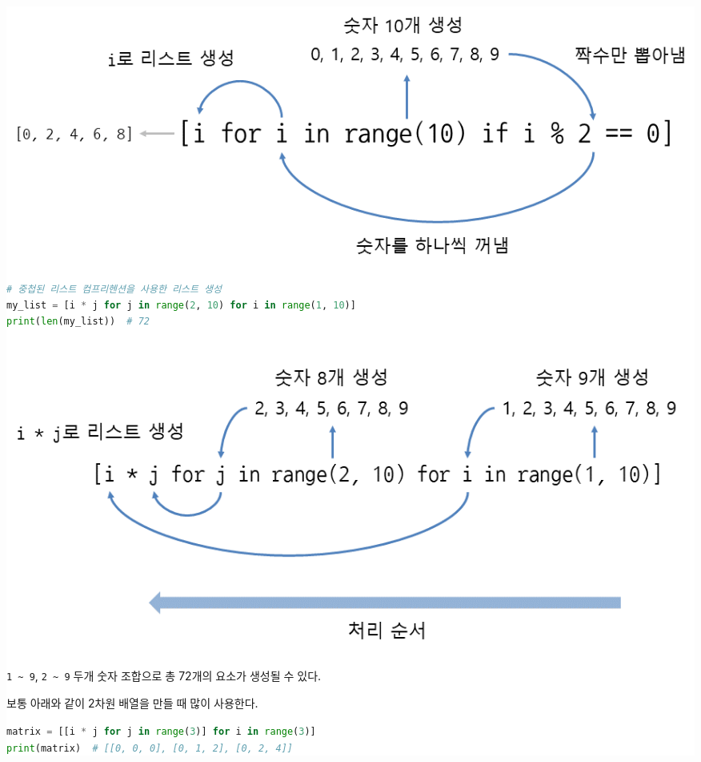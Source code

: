 ![1](/assets/python/python_datatype_3.png)  

```py
# 중첩된 리스트 컴프리헨션을 사용한 리스트 생성
my_list = [i * j for j in range(2, 10) for i in range(1, 10)]
print(len(my_list))  # 72
```

![1](/assets/python/python_datatype_4.png)

`1 ~ 9`, `2 ~ 9` 두개 숫자 조합으로 총 72개의 요소가 생성될 수 있다.  

보통 아래와 같이 2차원 배열을 만들 때 많이 사용한다.  

```py
matrix = [[i * j for j in range(3)] for i in range(3)]
print(matrix)  # [[0, 0, 0], [0, 1, 2], [0, 2, 4]]
```
